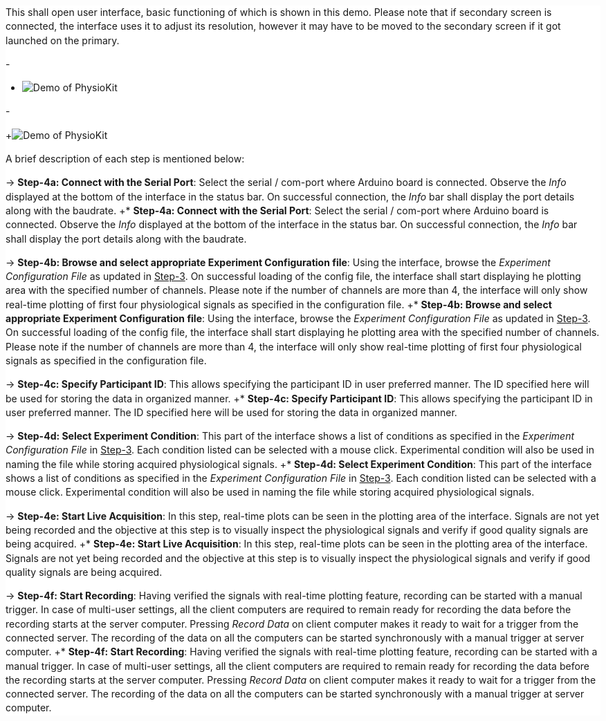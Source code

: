  This shall open user interface, basic functioning of which is shown in this demo. Please note that if secondary screen is connected, the interface uses it to adjust its resolution, however it may have to be moved to the secondary screen if it got launched on the primary.
 
-<p align="left">
-    <img src="images/PhysioKitDemo.gif" alt="Demo of PhysioKit" width="1024"/>
-</p>
+![Demo of PhysioKit](https://github.com/PhysiologicAILab/PhysioKit/blob/main/images/PhysioKitDemo.gif|width=1024)
 
 A brief description of each step is mentioned below:
 
-> **Step-4a: Connect with the Serial Port**: Select the serial / com-port where Arduino board is connected. Observe the *Info* displayed at the bottom of the interface in the status bar. On successful connection, the *Info* bar shall display the port details along with the baudrate.
+* **Step-4a: Connect with the Serial Port**: Select the serial / com-port where Arduino board is connected. Observe the *Info* displayed at the bottom of the interface in the status bar. On successful connection, the *Info* bar shall display the port details along with the baudrate.
 
-> **Step-4b: Browse and select appropriate Experiment Configuration file**: Using the interface, browse the *Experiment Configuration File* as updated in [Step-3](#step-3-update-experiment-configurartion-file). On successful loading of the config file, the interface shall start displaying he plotting area with the specified number of channels. Please note if the number of channels are more than 4, the interface will only show real-time plotting of first four physiological signals as specified in the configuration file.
+* **Step-4b: Browse and select appropriate Experiment Configuration file**: Using the interface, browse the *Experiment Configuration File* as updated in [Step-3](#step-3-update-experiment-configuration-file). On successful loading of the config file, the interface shall start displaying he plotting area with the specified number of channels. Please note if the number of channels are more than 4, the interface will only show real-time plotting of first four physiological signals as specified in the configuration file.
 
-> **Step-4c: Specify Participant ID**: This allows specifying the participant ID in user preferred manner. The ID specified here will be used for storing the data in organized manner.
+* **Step-4c: Specify Participant ID**: This allows specifying the participant ID in user preferred manner. The ID specified here will be used for storing the data in organized manner.
 
-> **Step-4d: Select Experiment Condition**: This part of the interface shows a list of conditions as specified in the *Experiment Configuration File* in [Step-3](#step-3-update-experiment-configurartion-file). Each condition listed can be selected with a mouse click. Experimental condition will also be used in naming the file while storing acquired physiological signals.
+* **Step-4d: Select Experiment Condition**: This part of the interface shows a list of conditions as specified in the *Experiment Configuration File* in [Step-3](#step-3-update-experiment-configuration-file). Each condition listed can be selected with a mouse click. Experimental condition will also be used in naming the file while storing acquired physiological signals.
 
-> **Step-4e: Start Live Acquisition**: In this step, real-time plots can be seen in the plotting area of the interface. Signals are not yet being recorded and the objective at this step is to visually inspect the physiological signals and verify if good quality signals are being acquired.
+* **Step-4e: Start Live Acquisition**: In this step, real-time plots can be seen in the plotting area of the interface. Signals are not yet being recorded and the objective at this step is to visually inspect the physiological signals and verify if good quality signals are being acquired.
 
-> **Step-4f: Start Recording**: Having verified the signals with real-time plotting feature, recording can be started with a manual trigger. In case of multi-user settings, all the client computers are required to remain ready for recording the data before the recording starts at the server computer. Pressing *Record Data* on client computer makes it ready to wait for a trigger from the connected server. The recording of the data on all the computers can be started synchronously with a manual trigger at server computer.
+* **Step-4f: Start Recording**: Having verified the signals with real-time plotting feature, recording can be started with a manual trigger. In case of multi-user settings, all the client computers are required to remain ready for recording the data before the recording starts at the server computer. Pressing *Record Data* on client computer makes it ready to wait for a trigger from the connected server. The recording of the data on all the computers can be started synchronously with a manual trigger at server computer.
 